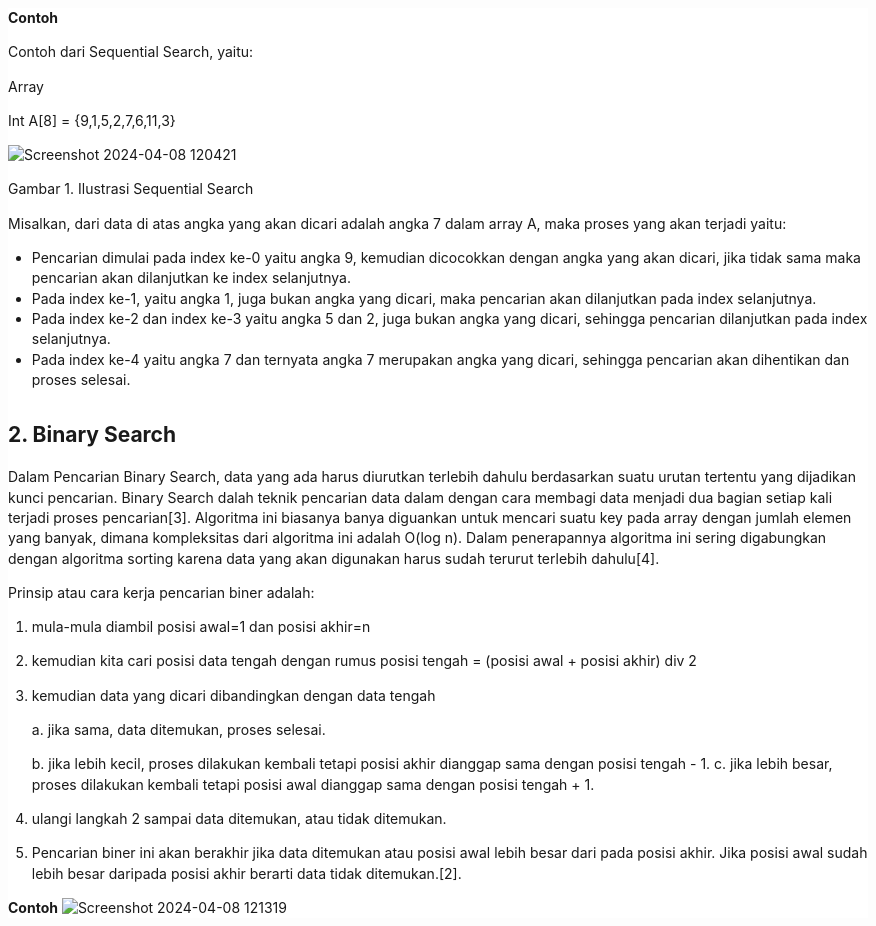 **Contoh**

Contoh dari Sequential Search, yaitu:

Array

Int A[8] = {9,1,5,2,7,6,11,3}

![Screenshot 2024-04-08 120421](https://github.com/rennanvra/Praktikum-4/assets/162097323/65123d66-72f2-49f9-82bd-902b383453a3)

Gambar 1. Ilustrasi Sequential Search

Misalkan, dari data di atas angka yang akan dicari adalah angka 7 dalam array A, maka proses yang akan terjadi yaitu:
- Pencarian dimulai pada index ke-0 yaitu angka 9, kemudian
dicocokkan dengan angka yang akan dicari, jika tidak sama maka
pencarian akan dilanjutkan ke index selanjutnya.
- Pada index ke-1, yaitu angka 1, juga bukan angka yang dicari, maka
pencarian akan dilanjutkan pada index selanjutnya.
- Pada index ke-2 dan index ke-3 yaitu angka 5 dan 2, juga bukan
angka yang dicari, sehingga pencarian dilanjutkan pada index
selanjutnya.
- Pada index ke-4 yaitu angka 7 dan ternyata angka 7 merupakan
angka yang dicari, sehingga pencarian akan dihentikan dan proses
selesai.


## 2. Binary Search
Dalam Pencarian Binary Search, data yang ada harus diurutkan terlebih dahulu berdasarkan suatu urutan tertentu yang dijadikan kunci pencarian. Binary Search dalah teknik pencarian data dalam dengan cara membagi data menjadi dua bagian setiap kali terjadi proses pencarian[3]. Algoritma ini biasanya banya diguankan untuk mencari suatu key pada array dengan jumlah elemen yang banyak, dimana kompleksitas dari algoritma ini adalah O(log n). Dalam penerapannya algoritma ini sering digabungkan dengan algoritma sorting karena data yang akan digunakan harus sudah terurut terlebih dahulu[4].

Prinsip atau cara kerja pencarian biner adalah:
1.	mula-mula diambil posisi awal=1 dan posisi akhir=n
2.	kemudian kita cari posisi data tengah dengan rumus posisi tengah = (posisi awal + posisi akhir) div 2
3.	kemudian data yang dicari dibandingkan dengan data tengah

    a.	jika sama, data ditemukan, proses selesai. 

    b. jika lebih kecil, proses dilakukan kembali tetapi posisi akhir dianggap sama dengan posisi tengah - 1.
    c. jika lebih besar, proses dilakukan kembali tetapi posisi awal dianggap sama dengan posisi tengah + 1.
4.	ulangi langkah 2 sampai data ditemukan, atau tidak ditemukan.
5.	Pencarian biner ini akan berakhir jika data ditemukan atau posisi awal lebih besar dari pada posisi akhir. Jika posisi awal sudah lebih besar daripada posisi akhir berarti data tidak ditemukan.[2].

**Contoh**
![Screenshot 2024-04-08 121319](https://github.com/rennanvra/Praktikum-4/assets/162097323/5474ad61-8dfd-42b6-b530-626a37de91a8)
